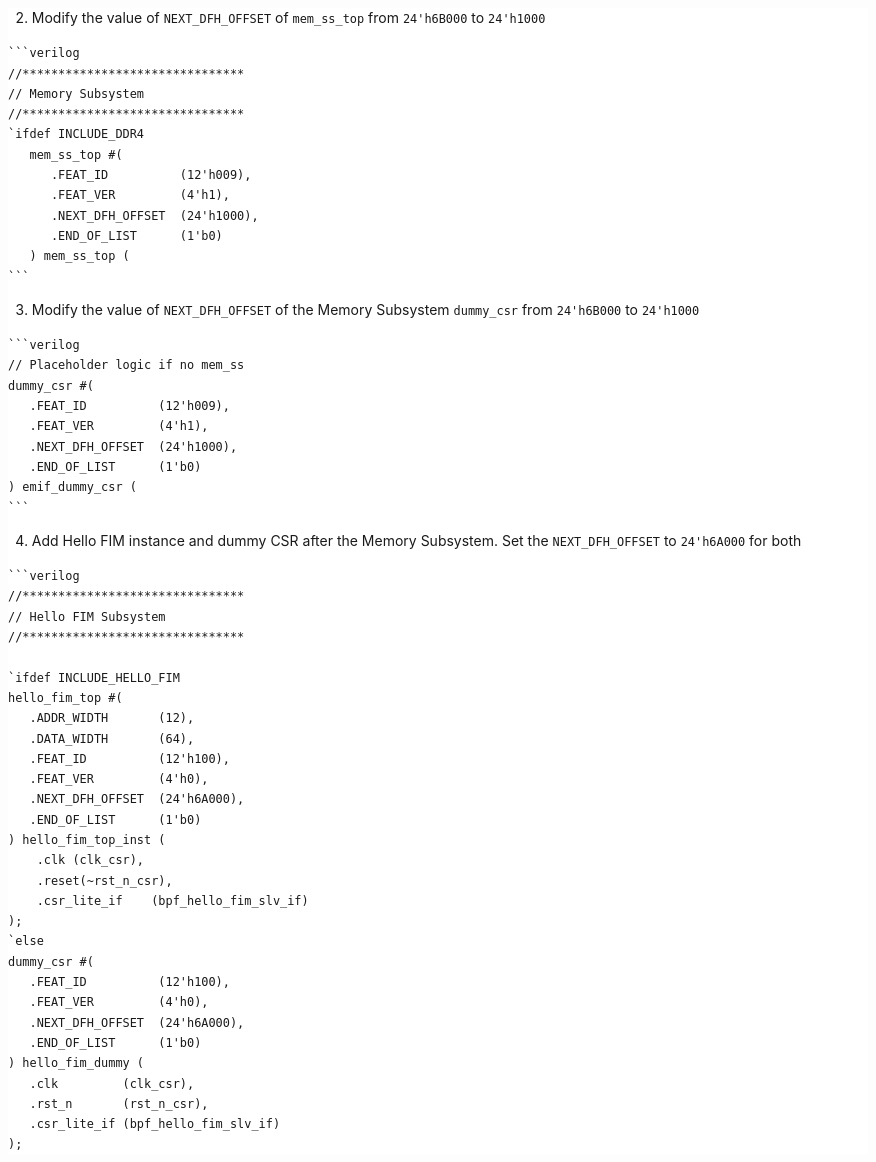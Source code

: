   2. Modify the value of `NEXT_DFH_OFFSET` of `mem_ss_top` from `24'h6B000` to `24'h1000`

    ```verilog
    //*******************************
    // Memory Subsystem
    //*******************************
    `ifdef INCLUDE_DDR4
       mem_ss_top #(
          .FEAT_ID          (12'h009),
          .FEAT_VER         (4'h1),
          .NEXT_DFH_OFFSET  (24'h1000),
          .END_OF_LIST      (1'b0)
       ) mem_ss_top (
    ```

  3. Modify the value of `NEXT_DFH_OFFSET` of the Memory Subsystem `dummy_csr` from `24'h6B000` to `24'h1000`

    ```verilog
    // Placeholder logic if no mem_ss
    dummy_csr #(
       .FEAT_ID          (12'h009),
       .FEAT_VER         (4'h1),
       .NEXT_DFH_OFFSET  (24'h1000),
       .END_OF_LIST      (1'b0)
    ) emif_dummy_csr (
    ```

  4. Add Hello FIM instance and dummy CSR after the Memory Subsystem. Set the `NEXT_DFH_OFFSET` to `24'h6A000` for both

    ```verilog
    //*******************************
    // Hello FIM Subsystem
    //*******************************
     
    `ifdef INCLUDE_HELLO_FIM
    hello_fim_top #(
       .ADDR_WIDTH       (12),
       .DATA_WIDTH       (64),
       .FEAT_ID          (12'h100),
       .FEAT_VER         (4'h0),
       .NEXT_DFH_OFFSET  (24'h6A000),
       .END_OF_LIST      (1'b0)
    ) hello_fim_top_inst (
        .clk (clk_csr),
        .reset(~rst_n_csr),
    	.csr_lite_if	(bpf_hello_fim_slv_if)		   
    );
    `else
    dummy_csr #(   
       .FEAT_ID          (12'h100),
       .FEAT_VER         (4'h0),
       .NEXT_DFH_OFFSET  (24'h6A000),
       .END_OF_LIST      (1'b0)
    ) hello_fim_dummy (
       .clk         (clk_csr),
       .rst_n       (rst_n_csr),
       .csr_lite_if (bpf_hello_fim_slv_if)
    );
     
